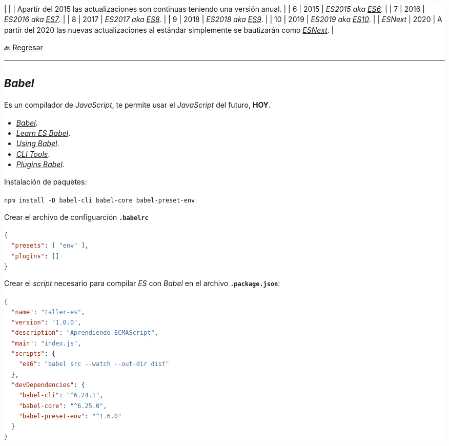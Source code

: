 |          |             | Apartir del 2015 las actualizaciones son continuas teniendo una versión anual.                                                                                                                                                                                                                                                                                                                                                                                                                                                  |
|    6     |    2015     | _ES2015_ _aka_ [_ES6_](http://www.ecma-international.org/ecma-262/6.0/).                                                                                                                                                                                                                                                                                                                                                                                                                                                        |
|    7     |    2016     | _ES2016_ _aka_ [_ES7_](http://www.ecma-international.org/ecma-262/7.0/).                                                                                                                                                                                                                                                                                                                                                                                                                                                        |
|    8     |    2017     | _ES2017_ _aka_ [_ES8_](http://www.ecma-international.org/ecma-262/8.0/).                                                                                                                                                                                                                                                                                                                                                                                                                                                        |
|    9     |    2018     | _ES2018_ _aka_ [_ES9_](http://www.ecma-international.org/ecma-262/9.0/).                                                                                                                                                                                                                                                                                                                                                                                                                                                        |
|    10    |    2019     | _ES2019_ _aka_ [_ES10_](http://www.ecma-international.org/ecma-262/10.0/).                                                                                                                                                                                                                                                                                                                                                                                                                                                      |
| _ESNext_ |    2020     | A partir del 2020 las nuevas actualizaciones al estándar simplemente se bautizarán como [_ESNext_](http://www.ecma-international.org/ecma-262/11.0/).                                                                                                                                                                                                                                                                                                                                                                           |

[🔙 Regresar](#ecmascript)

---

## _Babel_

Es un compilador de _JavaScript_, te permite usar el _JavaScript_ del futuro, **HOY**.

- [_Babel_](http://babeljs.io/).
- [_Learn ES Babel_](http://babeljs.io/docs/learn-es2015/).
- [_Using Babel_](http://babeljs.io/docs/setup/).
- [_CLI Tools_](http://babeljs.io/docs/usage/cli/).
- [_Plugins Babel_](http://babeljs.io/docs/plugins/).

Instalación de paquetes:

```Terminal
npm install -D babel-cli babel-core babel-preset-env
```

Crear el archivo de configuarción **`.babelrc`**

```JSON
{
  "presets": [ "env" ],
  "plugins": []
}
```

Crear el _script_ necesario para compilar _ES_ con _Babel_ en el archivo **`.package.json`**:

```JSON
{
  "name": "taller-es",
  "version": "1.0.0",
  "description": "Aprendiendo ECMAScript",
  "main": "index.js",
  "scripts": {
    "es6": "babel src --watch --out-dir dist"
  },
  "devDependencies": {
    "babel-cli": "^6.24.1",
    "babel-core": "^6.25.0",
    "babel-preset-env": "^1.6.0"
  }
}
```


  [Symbol.iterator]: Array.prototype[Symbol.iterator]